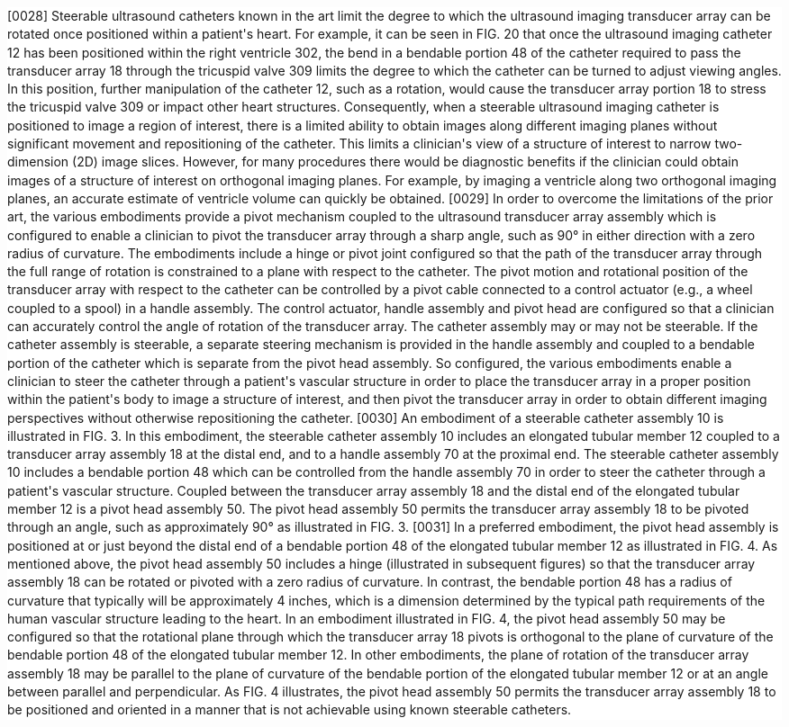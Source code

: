  [0028]  Steerable ultrasound catheters known in the art limit the degree to which the ultrasound imaging transducer array can be rotated once positioned within a patient's heart. For example, it can be seen in FIG. 20 that once the ultrasound imaging catheter 12 has been positioned within the right ventricle 302, the bend in a bendable portion 48 of the catheter required to pass the transducer array 18 through the tricuspid valve 309 limits the degree to which the catheter can be turned to adjust viewing angles. In this position, further manipulation of the catheter 12, such as a rotation, would cause the transducer array portion 18 to stress the tricuspid valve 309 or impact other heart structures. Consequently, when a steerable ultrasound imaging catheter is positioned to image a region of interest, there is a limited ability to obtain images along different imaging planes without significant movement and repositioning of the catheter. This limits a clinician's view of a structure of interest to narrow two-dimension (2D) image slices. However, for many procedures there would be diagnostic benefits if the clinician could obtain images of a structure of interest on orthogonal imaging planes. For example, by imaging a ventricle along two orthogonal imaging planes, an accurate estimate of ventricle volume can quickly be obtained.
  [0029]  In order to overcome the limitations of the prior art, the various embodiments provide a pivot mechanism coupled to the ultrasound transducer array assembly which is configured to enable a clinician to pivot the transducer array through a sharp angle, such as 90° in either direction with a zero radius of curvature. The embodiments include a hinge or pivot joint configured so that the path of the transducer array through the full range of rotation is constrained to a plane with respect to the catheter. The pivot motion and rotational position of the transducer array with respect to the catheter can be controlled by a pivot cable connected to a control actuator (e.g., a wheel coupled to a spool) in a handle assembly. The control actuator, handle assembly and pivot head are configured so that a clinician can accurately control the angle of rotation of the transducer array. The catheter assembly may or may not be steerable. If the catheter assembly is steerable, a separate steering mechanism is provided in the handle assembly and coupled to a bendable portion of the catheter which is separate from the pivot head assembly. So configured, the various embodiments enable a clinician to steer the catheter through a patient's vascular structure in order to place the transducer array in a proper position within the patient's body to image a structure of interest, and then pivot the transducer array in order to obtain different imaging perspectives without otherwise repositioning the catheter.
  [0030]  An embodiment of a steerable catheter assembly 10 is illustrated in FIG. 3. In this embodiment, the steerable catheter assembly 10 includes an elongated tubular member 12 coupled to a transducer array assembly 18 at the distal end, and to a handle assembly 70 at the proximal end. The steerable catheter assembly 10 includes a bendable portion 48 which can be controlled from the handle assembly 70 in order to steer the catheter through a patient's vascular structure. Coupled between the transducer array assembly 18 and the distal end of the elongated tubular member 12 is a pivot head assembly 50. The pivot head assembly 50 permits the transducer array assembly 18 to be pivoted through an angle, such as approximately 90° as illustrated in FIG. 3.
  [0031]  In a preferred embodiment, the pivot head assembly is positioned at or just beyond the distal end of a bendable portion 48 of the elongated tubular member 12 as illustrated in FIG. 4. As mentioned above, the pivot head assembly 50 includes a hinge (illustrated in subsequent figures) so that the transducer array assembly 18 can be rotated or pivoted with a zero radius of curvature. In contrast, the bendable portion 48 has a radius of curvature that typically will be approximately 4 inches, which is a dimension determined by the typical path requirements of the human vascular structure leading to the heart. In an embodiment illustrated in FIG. 4, the pivot head assembly 50 may be configured so that the rotational plane through which the transducer array 18 pivots is orthogonal to the plane of curvature of the bendable portion 48 of the elongated tubular member 12. In other embodiments, the plane of rotation of the transducer array assembly 18 may be parallel to the plane of curvature of the bendable portion of the elongated tubular member 12 or at an angle between parallel and perpendicular. As FIG. 4 illustrates, the pivot head assembly 50 permits the transducer array assembly 18 to be positioned and oriented in a manner that is not achievable using known steerable catheters.